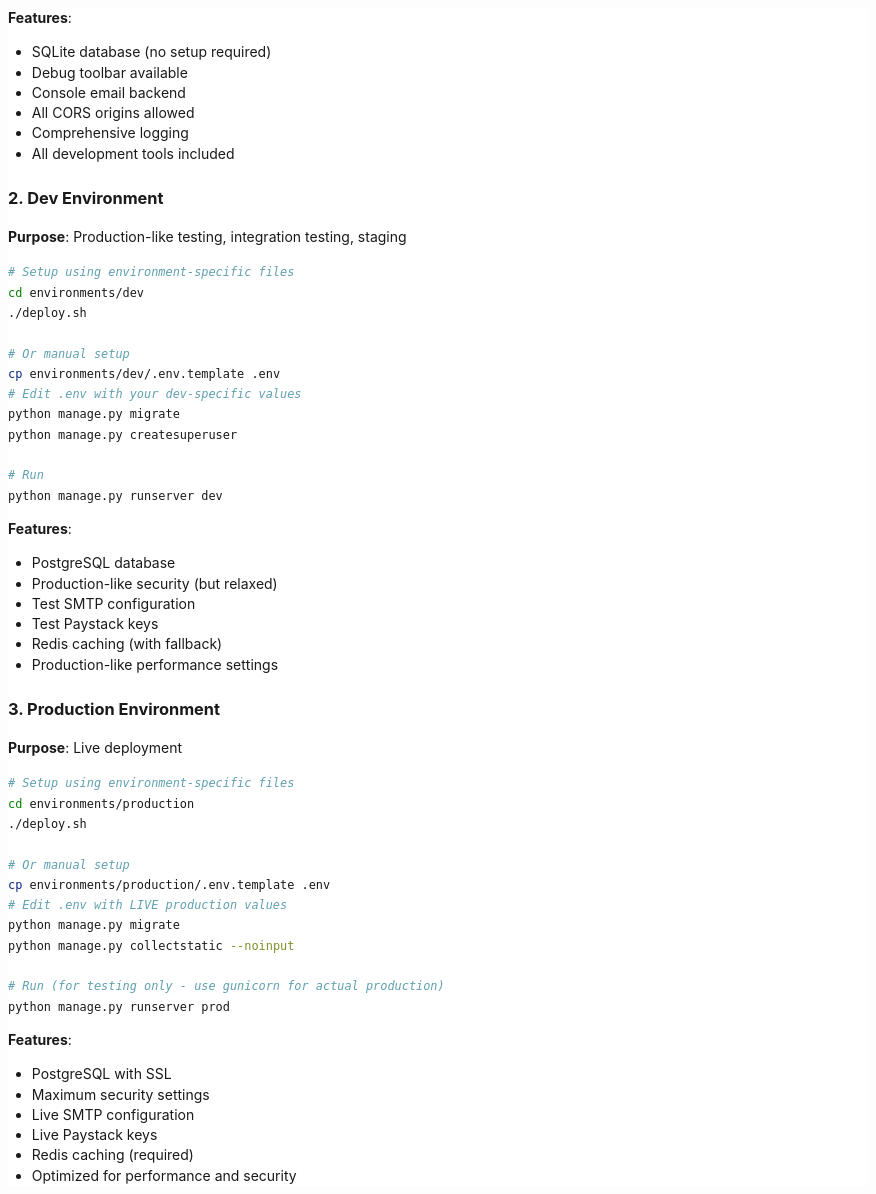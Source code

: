 **Features**:
- SQLite database (no setup required)
- Debug toolbar available
- Console email backend
- All CORS origins allowed
- Comprehensive logging
- All development tools included

### 2. Dev Environment  
**Purpose**: Production-like testing, integration testing, staging

```bash
# Setup using environment-specific files
cd environments/dev
./deploy.sh

# Or manual setup
cp environments/dev/.env.template .env
# Edit .env with your dev-specific values
python manage.py migrate
python manage.py createsuperuser

# Run
python manage.py runserver dev
```

**Features**:
- PostgreSQL database
- Production-like security (but relaxed)
- Test SMTP configuration
- Test Paystack keys
- Redis caching (with fallback)
- Production-like performance settings

### 3. Production Environment
**Purpose**: Live deployment

```bash
# Setup using environment-specific files
cd environments/production
./deploy.sh

# Or manual setup
cp environments/production/.env.template .env
# Edit .env with LIVE production values
python manage.py migrate
python manage.py collectstatic --noinput

# Run (for testing only - use gunicorn for actual production)
python manage.py runserver prod
```

**Features**:
- PostgreSQL with SSL
- Maximum security settings
- Live SMTP configuration
- Live Paystack keys
- Redis caching (required)
- Optimized for performance and security

